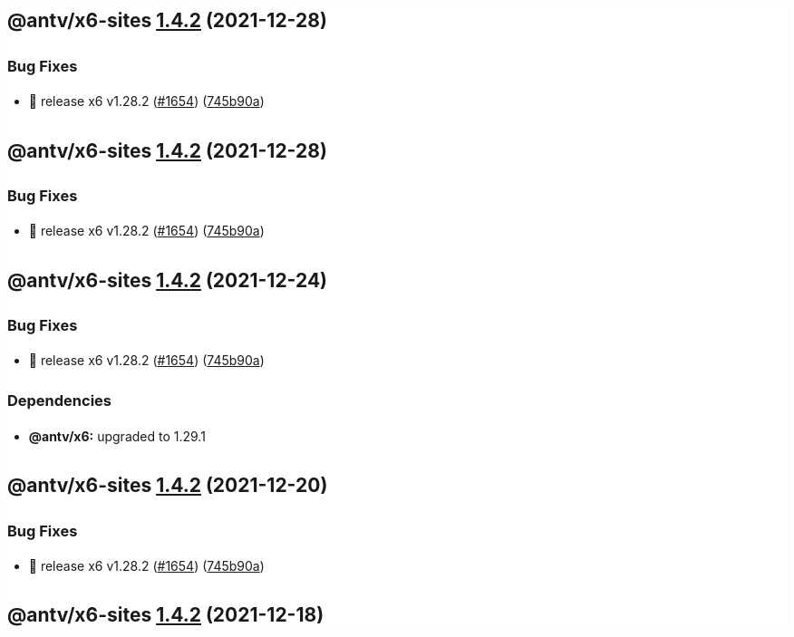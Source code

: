 ## @antv/x6-sites [1.4.2](https://github.com/antvis/x6/compare/@antv/x6-sites@1.4.1...@antv/x6-sites@1.4.2) (2021-12-28)


### Bug Fixes

* 🐛 release x6 v1.28.2 ([#1654](https://github.com/antvis/x6/issues/1654)) ([745b90a](https://github.com/antvis/x6/commit/745b90ac94dbbd9443ecf1456e6a5aa9eb646594))

## @antv/x6-sites [1.4.2](https://github.com/antvis/x6/compare/@antv/x6-sites@1.4.1...@antv/x6-sites@1.4.2) (2021-12-28)


### Bug Fixes

* 🐛 release x6 v1.28.2 ([#1654](https://github.com/antvis/x6/issues/1654)) ([745b90a](https://github.com/antvis/x6/commit/745b90ac94dbbd9443ecf1456e6a5aa9eb646594))

## @antv/x6-sites [1.4.2](https://github.com/antvis/x6/compare/@antv/x6-sites@1.4.1...@antv/x6-sites@1.4.2) (2021-12-24)


### Bug Fixes

* 🐛 release x6 v1.28.2 ([#1654](https://github.com/antvis/x6/issues/1654)) ([745b90a](https://github.com/antvis/x6/commit/745b90ac94dbbd9443ecf1456e6a5aa9eb646594))





### Dependencies

* **@antv/x6:** upgraded to 1.29.1

## @antv/x6-sites [1.4.2](https://github.com/antvis/x6/compare/@antv/x6-sites@1.4.1...@antv/x6-sites@1.4.2) (2021-12-20)


### Bug Fixes

* 🐛 release x6 v1.28.2 ([#1654](https://github.com/antvis/x6/issues/1654)) ([745b90a](https://github.com/antvis/x6/commit/745b90ac94dbbd9443ecf1456e6a5aa9eb646594))

## @antv/x6-sites [1.4.2](https://github.com/antvis/x6/compare/@antv/x6-sites@1.4.1...@antv/x6-sites@1.4.2) (2021-12-18)
